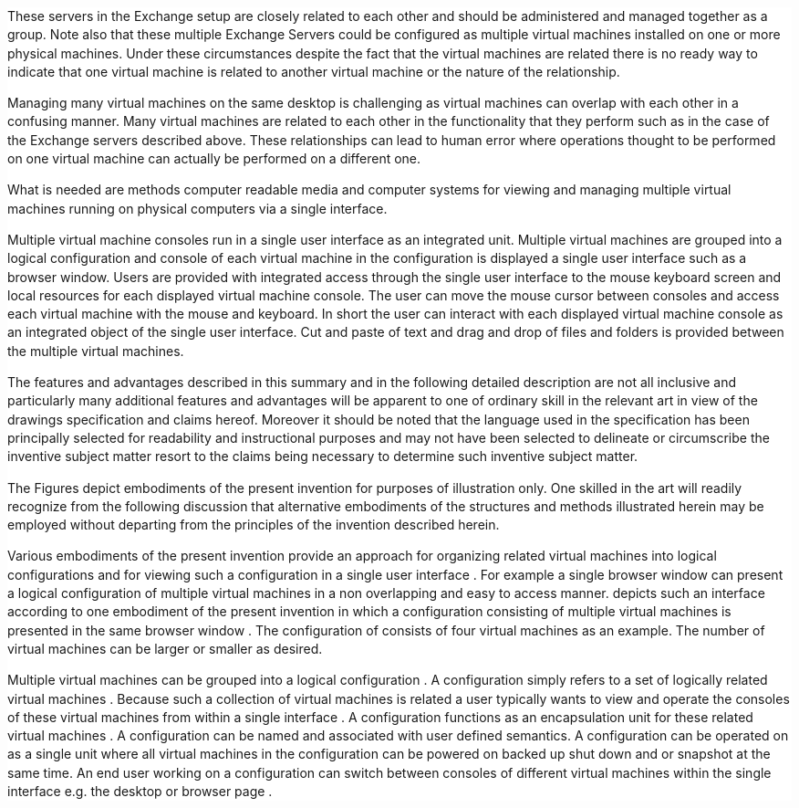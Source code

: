 These servers in the Exchange setup are closely related to each other and should be administered and managed together as a group. Note also that these multiple Exchange Servers could be configured as multiple virtual machines installed on one or more physical machines. Under these circumstances despite the fact that the virtual machines are related there is no ready way to indicate that one virtual machine is related to another virtual machine or the nature of the relationship.

Managing many virtual machines on the same desktop is challenging as virtual machines can overlap with each other in a confusing manner. Many virtual machines are related to each other in the functionality that they perform such as in the case of the Exchange servers described above. These relationships can lead to human error where operations thought to be performed on one virtual machine can actually be performed on a different one.

What is needed are methods computer readable media and computer systems for viewing and managing multiple virtual machines running on physical computers via a single interface.

Multiple virtual machine consoles run in a single user interface as an integrated unit. Multiple virtual machines are grouped into a logical configuration and console of each virtual machine in the configuration is displayed a single user interface such as a browser window. Users are provided with integrated access through the single user interface to the mouse keyboard screen and local resources for each displayed virtual machine console. The user can move the mouse cursor between consoles and access each virtual machine with the mouse and keyboard. In short the user can interact with each displayed virtual machine console as an integrated object of the single user interface. Cut and paste of text and drag and drop of files and folders is provided between the multiple virtual machines.

The features and advantages described in this summary and in the following detailed description are not all inclusive and particularly many additional features and advantages will be apparent to one of ordinary skill in the relevant art in view of the drawings specification and claims hereof. Moreover it should be noted that the language used in the specification has been principally selected for readability and instructional purposes and may not have been selected to delineate or circumscribe the inventive subject matter resort to the claims being necessary to determine such inventive subject matter.

The Figures depict embodiments of the present invention for purposes of illustration only. One skilled in the art will readily recognize from the following discussion that alternative embodiments of the structures and methods illustrated herein may be employed without departing from the principles of the invention described herein.

Various embodiments of the present invention provide an approach for organizing related virtual machines into logical configurations and for viewing such a configuration in a single user interface . For example a single browser window can present a logical configuration of multiple virtual machines in a non overlapping and easy to access manner. depicts such an interface according to one embodiment of the present invention in which a configuration consisting of multiple virtual machines is presented in the same browser window . The configuration of consists of four virtual machines as an example. The number of virtual machines can be larger or smaller as desired.

Multiple virtual machines can be grouped into a logical configuration . A configuration simply refers to a set of logically related virtual machines . Because such a collection of virtual machines is related a user typically wants to view and operate the consoles of these virtual machines from within a single interface . A configuration functions as an encapsulation unit for these related virtual machines . A configuration can be named and associated with user defined semantics. A configuration can be operated on as a single unit where all virtual machines in the configuration can be powered on backed up shut down and or snapshot at the same time. An end user working on a configuration can switch between consoles of different virtual machines within the single interface e.g. the desktop or browser page .

